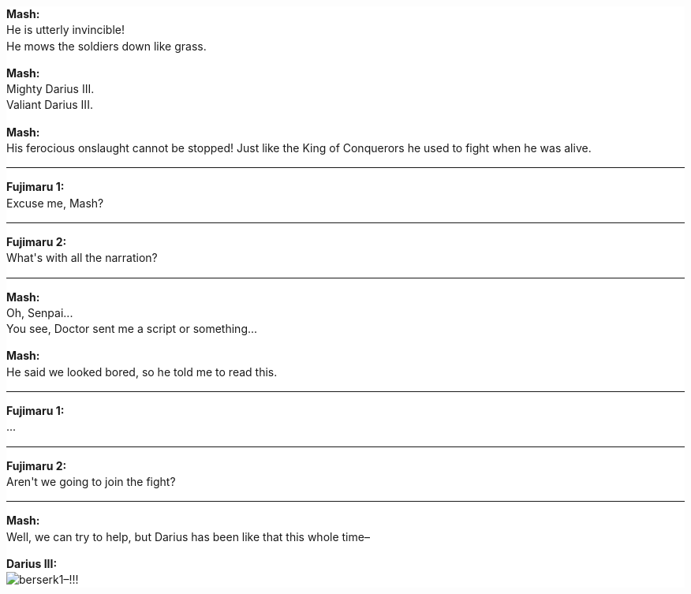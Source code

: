    
**Mash:**   
He is utterly invincible!  
He mows the soldiers down like grass.  
  
   
**Mash:**   
Mighty Darius III.  
Valiant Darius III.  
  
   
**Mash:**   
His ferocious onslaught cannot be stopped! Just like the King of Conquerors he used to fight when he was alive.  
  
   
  
---  
  
**Fujimaru 1:**   
Excuse me, Mash?  
   
  
---  
  
**Fujimaru 2:**   
What's with all the narration?  
   
  
  
---  
   
**Mash:**   
Oh, Senpai...  
You see, Doctor sent me a script or something...  
  
   
**Mash:**   
He said we looked bored, so he told me to read this.  
  
   
  
---  
  
**Fujimaru 1:**   
...  
   
  
---  
  
**Fujimaru 2:**   
Aren't we going to join the fight?  
   
  
  
---  
   
**Mash:**   
Well, we can try to help, but Darius has been like that this whole time&ndash;  
  
   
**Darius III:**   
![berserk1](https://i.imgur.com/XAqlQYL.png)&ndash;!!!  
  